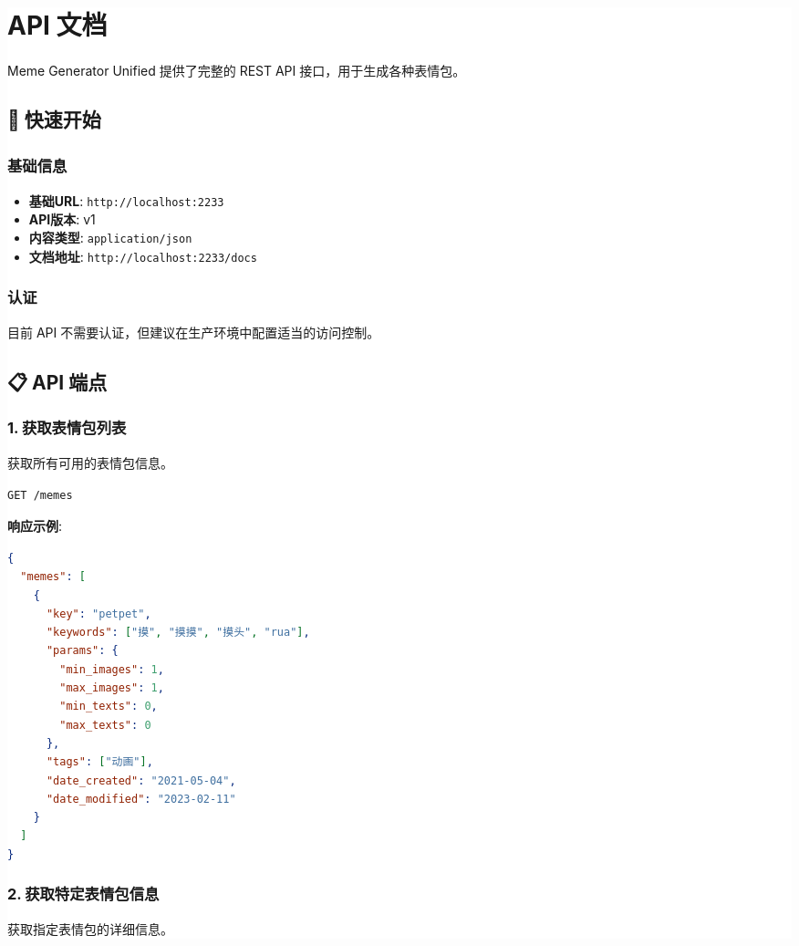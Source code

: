 # API 文档

Meme Generator Unified 提供了完整的 REST API 接口，用于生成各种表情包。

## 🚀 快速开始

### 基础信息

- **基础URL**: `http://localhost:2233`
- **API版本**: v1
- **内容类型**: `application/json`
- **文档地址**: `http://localhost:2233/docs`

### 认证

目前 API 不需要认证，但建议在生产环境中配置适当的访问控制。

## 📋 API 端点

### 1. 获取表情包列表

获取所有可用的表情包信息。

```http
GET /memes
```

**响应示例**:
```json
{
  "memes": [
    {
      "key": "petpet",
      "keywords": ["摸", "摸摸", "摸头", "rua"],
      "params": {
        "min_images": 1,
        "max_images": 1,
        "min_texts": 0,
        "max_texts": 0
      },
      "tags": ["动画"],
      "date_created": "2021-05-04",
      "date_modified": "2023-02-11"
    }
  ]
}
```

### 2. 获取特定表情包信息

获取指定表情包的详细信息。
